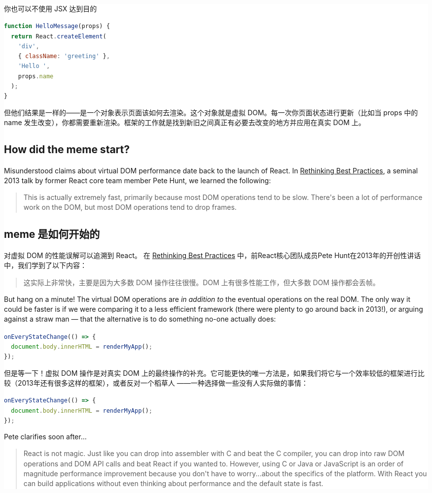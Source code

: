 你也可以不使用 JSX 达到目的

```javascript
function HelloMessage(props) {
  return React.createElement(
    'div',
    { className: 'greeting' },
    'Hello ',
    props.name
  );
}
```

但他们结果是一样的——是一个对象表示页面该如何去渲染。这个对象就是虚拟 DOM。每一次你页面状态进行更新（比如当 props 中的 name 发生改变），你都需要重新渲染。框架的工作就是找到新旧之间真正有必要去改变的地方并应用在真实 DOM 上。

## How did the meme start?

Misunderstood claims about virtual DOM performance date back to the launch of React. In [Rethinking Best Practices](https://www.youtube.com/watch?v=x7cQ3mrcKaY), a seminal 2013 talk by former React core team member Pete Hunt, we learned the following:

> This is actually extremely fast, primarily because most DOM operations tend to be slow. There's been a lot of performance work on the DOM, but most DOM operations tend to drop frames.

## meme 是如何开始的

对虚拟 DOM 的性能误解可以追溯到 React。 在 [Rethinking Best Practices](https://www.youtube.com/watch?v=x7cQ3mrcKaY) 中，前React核心团队成员Pete Hunt在2013年的开创性讲话中，我们学到了以下内容：

> 这实际上非常快，主要是因为大多数 DOM 操作往往很慢。DOM 上有很多性能工作，但大多数 DOM 操作都会丢帧。

But hang on a minute! The virtual DOM operations are *in addition to* the eventual operations on the real DOM. The only way it could be faster is if we were comparing it to a less efficient framework (there were plenty to go around back in 2013!), or arguing against a straw man — that the alternative is to do something no-one actually does:

```javascript
onEveryStateChange(() => {
  document.body.innerHTML = renderMyApp();
});
```

但是等一下！虚拟 DOM 操作是对真实 DOM 上的最终操作的补充。它可能更快的唯一方法是，如果我们将它与一个效率较低的框架进行比较（2013年还有很多这样的框架），或者反对一个稻草人 ——一种选择做一些没有人实际做的事情：

```javascript
onEveryStateChange(() => {
  document.body.innerHTML = renderMyApp();
});
```

Pete clarifies soon after...

> React is not magic. Just like you can drop into assembler with C and beat the C compiler, you can drop into raw DOM operations and DOM API calls and beat React if you wanted to. However, using C or Java or JavaScript is an order of magnitude performance improvement because you don't have to worry...about the specifics of the platform. With React you can build applications without even thinking about performance and the default state is fast.
